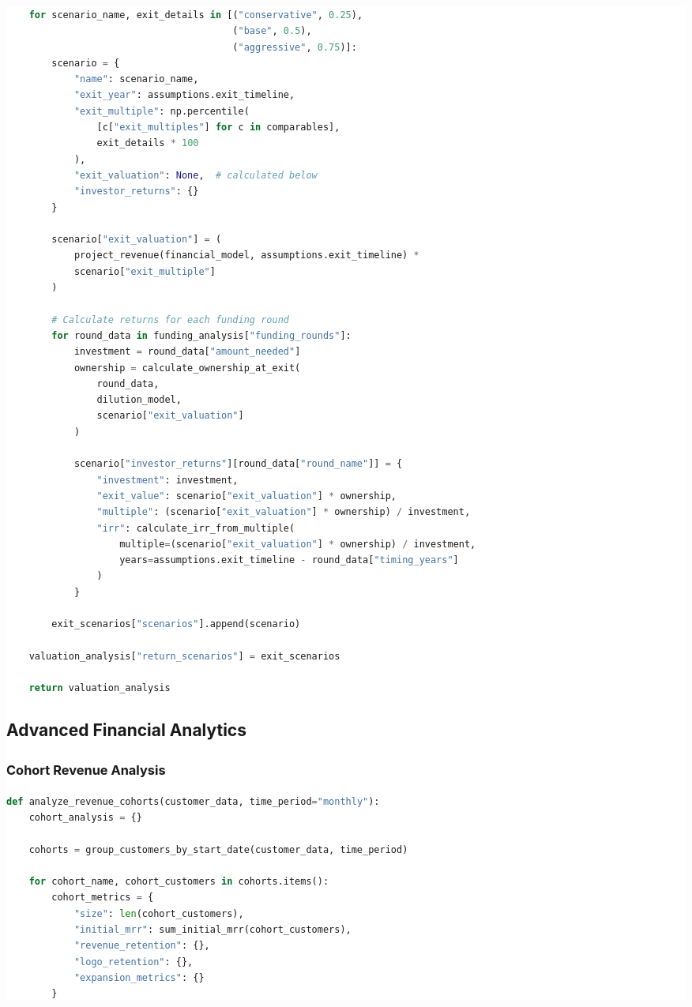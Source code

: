 ```python
    for scenario_name, exit_details in [("conservative", 0.25), 
                                        ("base", 0.5), 
                                        ("aggressive", 0.75)]:
        scenario = {
            "name": scenario_name,
            "exit_year": assumptions.exit_timeline,
            "exit_multiple": np.percentile(
                [c["exit_multiples"] for c in comparables], 
                exit_details * 100
            ),
            "exit_valuation": None,  # calculated below
            "investor_returns": {}
        }
        
        scenario["exit_valuation"] = (
            project_revenue(financial_model, assumptions.exit_timeline) *
            scenario["exit_multiple"]
        )
        
        # Calculate returns for each funding round
        for round_data in funding_analysis["funding_rounds"]:
            investment = round_data["amount_needed"]
            ownership = calculate_ownership_at_exit(
                round_data, 
                dilution_model, 
                scenario["exit_valuation"]
            )
            
            scenario["investor_returns"][round_data["round_name"]] = {
                "investment": investment,
                "exit_value": scenario["exit_valuation"] * ownership,
                "multiple": (scenario["exit_valuation"] * ownership) / investment,
                "irr": calculate_irr_from_multiple(
                    multiple=(scenario["exit_valuation"] * ownership) / investment,
                    years=assumptions.exit_timeline - round_data["timing_years"]
                )
            }
        
        exit_scenarios["scenarios"].append(scenario)
    
    valuation_analysis["return_scenarios"] = exit_scenarios
    
    return valuation_analysis
```

## Advanced Financial Analytics

### Cohort Revenue Analysis
```python
def analyze_revenue_cohorts(customer_data, time_period="monthly"):
    cohort_analysis = {}
    
    cohorts = group_customers_by_start_date(customer_data, time_period)
    
    for cohort_name, cohort_customers in cohorts.items():
        cohort_metrics = {
            "size": len(cohort_customers),
            "initial_mrr": sum_initial_mrr(cohort_customers),
            "revenue_retention": {},
            "logo_retention": {},
            "expansion_metrics": {}
        }
```
